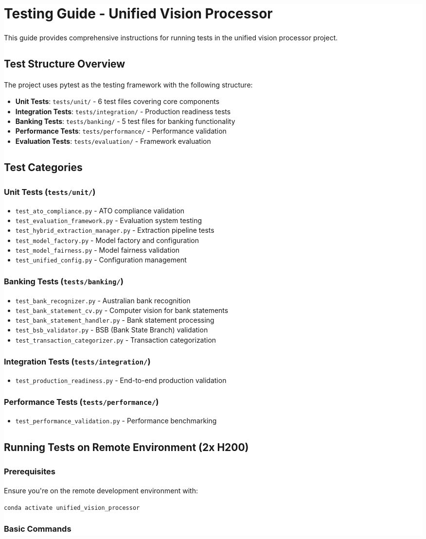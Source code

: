 # Testing Guide - Unified Vision Processor

This guide provides comprehensive instructions for running tests in the unified vision processor project.

## Test Structure Overview

The project uses pytest as the testing framework with the following structure:

- **Unit Tests**: `tests/unit/` - 6 test files covering core components
- **Integration Tests**: `tests/integration/` - Production readiness tests
- **Banking Tests**: `tests/banking/` - 5 test files for banking functionality  
- **Performance Tests**: `tests/performance/` - Performance validation
- **Evaluation Tests**: `tests/evaluation/` - Framework evaluation

## Test Categories

### Unit Tests (`tests/unit/`)
- `test_ato_compliance.py` - ATO compliance validation
- `test_evaluation_framework.py` - Evaluation system testing
- `test_hybrid_extraction_manager.py` - Extraction pipeline tests
- `test_model_factory.py` - Model factory and configuration
- `test_model_fairness.py` - Model fairness validation
- `test_unified_config.py` - Configuration management

### Banking Tests (`tests/banking/`)
- `test_bank_recognizer.py` - Australian bank recognition
- `test_bank_statement_cv.py` - Computer vision for bank statements
- `test_bank_statement_handler.py` - Bank statement processing
- `test_bsb_validator.py` - BSB (Bank State Branch) validation
- `test_transaction_categorizer.py` - Transaction categorization

### Integration Tests (`tests/integration/`)
- `test_production_readiness.py` - End-to-end production validation

### Performance Tests (`tests/performance/`)
- `test_performance_validation.py` - Performance benchmarking

## Running Tests on Remote Environment (2x H200)

### Prerequisites
Ensure you're on the remote development environment with:
```bash
conda activate unified_vision_processor
```

### Basic Commands
